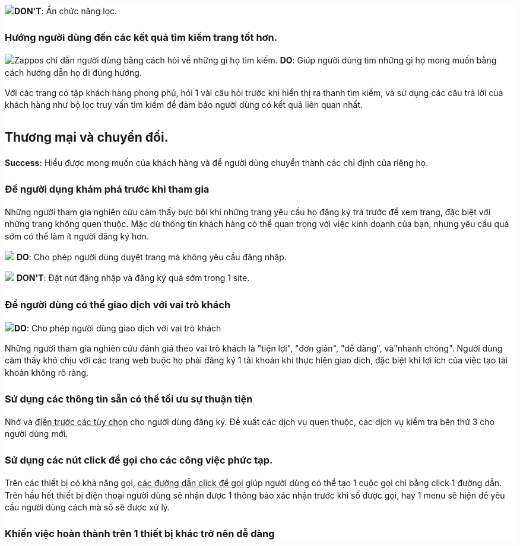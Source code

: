 ![][18]**DON'T**:   Ẩn chức năng lọc.

###  Hướng người dùng đến các kết quả tìm kiếm trang tốt hơn.

![Zappos chỉ dẫn người dùng bằng cách hỏi về những gì họ tìm kiếm.][19]
**DO**: Giúp người dùng tìm những gì họ mong muốn bằng cách hướng dẫn họ đi đúng hướng.

Với các trang có tập khách hàng phong phú, hỏi 1 vài câu hỏi trước khi hiển thị ra thanh tìm kiếm, và sử dụng các câu trả lời của khách hàng như bộ lọc truy vấn tìm kiếm để đảm bảo người dùng có kết quả liên quan nhất.
## Thương mại và chuyển đổi.

**Success:** Hiểu được mong muốn của khách hàng và để người  dùng chuyển thành các chỉ định của riêng họ.
###  Để người dụng khám phá trước khi tham gia

Những người tham gia nghiên cứu cảm thấy bực bội khi những trang yêu cầu họ đăng ký trả trước để xem trang, đặc biệt với những trang không quen thuộc. Mặc dù thông tin khách hàng  có thể quan trọng với việc kinh doanh của bạn, nhưng yêu cầu quá sớm có thể  làm ít người đăng ký hơn.

![][20]
**DO**: Cho phép người dùng duyệt trang mà không yêu cầu đăng nhập.

![][21]
**DON'T**:   Đặt nút đăng nhập và đăng ký quá sớm trong 1 site.

###  Để người dùng có thể giao dịch với vai trò khách

![][22]**DO**: Cho phép người dùng giao dịch với vai trò khách

Những người tham gia nghiên cứu  đánh giá theo vai trò khách là "tiện lợi", "đơn giản", "dễ dàng", và"nhanh chóng". Người dùng cảm thấy khó chịu với các trang web buộc họ phải đăng ký 1 tài khoản khí thực hiện giao dịch, đặc biệt khi lợi ích của việc tạo tài khoản không rõ ràng.

###  Sử dụng các thông tin sẵn có thể tối ưu sự thuận tiện

Nhớ và [điền trước các tùy chọn][ 23] cho người dùng đăng ký. Đề  xuất các dịch vụ  quen thuộc, các dịch vụ kiểm tra bên thứ 3 cho người dùng mới.

###  Sử dụng các nút click để gọi cho các công việc phức tạp.

Trên các thiết bị có khả năng gọi, [các đường dẫn click để gọi][24] giúp người dùng có thể tạo 1 cuộc gọi chỉ bằng click 1 đường dẫn. Trên hầu hết thiết bị điện thoại người dùng sẽ nhận được 1 thông báo xác nhận trước khi số được gọi, hay 1 menu  sẽ hiện để yêu cầu người dùng cách mà số sẽ được xử lý.

###  Khiến việc hoàn thành trên 1 thiết bị  khác trở nên dễ dàng


[1]: https://developers.google.com/web/images/contributors/jennygove.jpg
[2]: https://www.google.com/think/multiscreen/whitepaper-sitedesign.html?utm_source=web-fundamentals&utm_term=chrome&utm_content=ux-landing&utm_campaign=web-fundamentals
[3]: https://developers.google.com/web/fundamentals/design-and-ux/responsive/
[4]: https://developers.google.com/web/fundamentals/design-and-ux/principles/images/hpnav-cta-good.png
[5]: https://developers.google.com/web/fundamentals/design-and-ux/principles/images/hpnav-cta-bad.png
[6]: https://developers.google.com/web/fundamentals/design-and-ux/principles/images/hpnav-menus-good.png
[7]: https://developers.google.com/web/fundamentals/design-and-ux/principles/images/hpnav-hp-good.png
[8]: https://webmasters.googleblog.com/2016/08/helping-users-easily-access-content-on.html
[9]: https://developers.google.com/web/fundamentals/design-and-ux/principles/images/hpnav-promo-good.png
[10]: https://developers.google.com/web/fundamentals/design-and-ux/principles/images/hpnav-promo-bad.png
[11]: https://developers.google.com/web/fundamentals/design-and-ux/principles/images/ss-search-good.jpg
[12]: https://developers.google.com/web/fundamentals/design-and-ux/principles/images/ss-search-bad.jpg
[13]: https://cse.google.com/cse/
[14]: https://developers.google.com/web/fundamentals/design-and-ux/principles/images/ss-relevant-good.png
[15]: https://developers.google.com/web/fundamentals/design-and-ux/principles/images/ss-relevant-bad.png
[16]: https://developers.google.com/custom-search/docs/structured_search
[17]: https://developers.google.com/web/fundamentals/design-and-ux/principles/images/ss-filters-good.jpg
[18]: https://developers.google.com/web/fundamentals/design-and-ux/principles/images/ss-filters-bad.jpg
[19]: https://developers.google.com/web/fundamentals/design-and-ux/principles/images/ss-guide-good.png
[20]: https://developers.google.com/web/fundamentals/design-and-ux/principles/images/cc-gates-good.png
[21]: https://developers.google.com/web/fundamentals/design-and-ux/principles/images/cc-gates-bad.png
[22]: https://developers.google.com/web/fundamentals/design-and-ux/principles/images/cc-purchase-guest-good.png
[23]: https://developers.google.com/web/fundamentals/design-and-ux/input/forms/#label-and-name-inputs-properly
[24]: https://developers.google.com/web/fundamentals/native-hardware/click-to-call/
[25]: https://developers.google.com/web/fundamentals/design-and-ux/principles/images/cc-other-device-good.png
[26]: https://developers.google.com/web/fundamentals/discovery-and-monetization/social-discovery/
[27]: https://developers.google.com/web/fundamentals/design-and-ux/input/forms/choose-the-best-input-type
[28]: https://developers.google.com/web/fundamentals/design-and-ux/input/forms/choose-the-best-input-type#offer-suggestions-during-input-with-datalist
[29]: https://developers.google.com/web/fundamentals/design-and-ux/principles/images/forms-calendar-good.png
[30]: https://developers.google.com/web/fundamentals/design-and-ux/principles/images/forms-multipart-good.png
[31]: https://developers.google.com/web/fundamentals/design-and-ux/input/forms/#label-and-name-inputs-properly#use-metadata-to-enable-auto-complete
[32]: https://developers.google.com/web/fundamentals/design-and-ux/input/forms/use-request-auto-complete
[33]: https://developers.google.com/web/fundamentals/design-and-ux/responsive/#use-css-media-queries-for-responsiveness
[34]: https://developers.google.com/web/fundamentals/design-and-ux/responsive/#set-the-viewport
[35]: https://search.google.com/test/mobile-friendly
[36]: https://developers.google.com/web/fundamentals/design-and-ux/principles/images/sw-make-images-expandable-good.png
[37]: https://developers.google.com/web/fundamentals/design-and-ux/responsive/images#make-product-images-expandable
[38]: https://developers.google.com/web/fundamentals/design-and-ux/principles/images/us-orientation.jpg
[39]: https://developers.google.com/web/fundamentals/design-and-ux/principles/images/sw-single-browser-good.png
[40]: https://developers.google.com/web/fundamentals/native-hardware/user-location/
[41]: https://developers.google.com/web/fundamentals/design-and-ux/principles/images/sw-navigation-good.png
[42]: https://developers.google.com/web/fundamentals/design-and-ux/principles/images/sw-navigation-bad.png